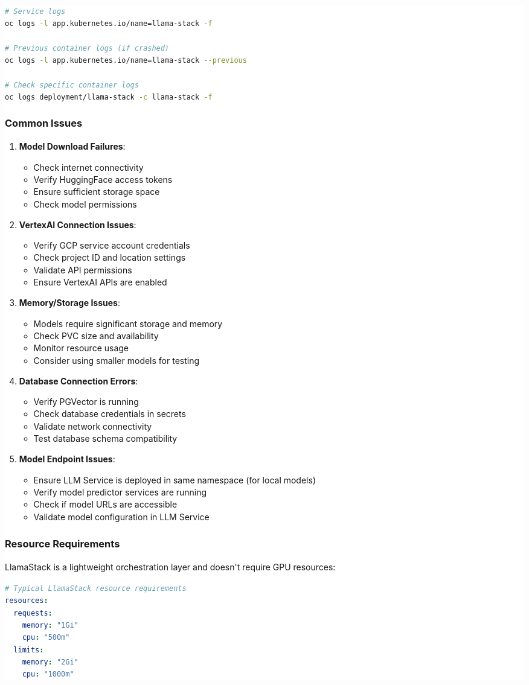 ```bash
# Service logs
oc logs -l app.kubernetes.io/name=llama-stack -f

# Previous container logs (if crashed)
oc logs -l app.kubernetes.io/name=llama-stack --previous

# Check specific container logs
oc logs deployment/llama-stack -c llama-stack -f
```

### Common Issues

1. **Model Download Failures**:
   - Check internet connectivity
   - Verify HuggingFace access tokens
   - Ensure sufficient storage space
   - Check model permissions

2. **VertexAI Connection Issues**:
   - Verify GCP service account credentials
   - Check project ID and location settings
   - Validate API permissions
   - Ensure VertexAI APIs are enabled

3. **Memory/Storage Issues**:
   - Models require significant storage and memory
   - Check PVC size and availability
   - Monitor resource usage
   - Consider using smaller models for testing

4. **Database Connection Errors**:
   - Verify PGVector is running
   - Check database credentials in secrets
   - Validate network connectivity
   - Test database schema compatibility

5. **Model Endpoint Issues**:
   - Ensure LLM Service is deployed in same namespace (for local models)
   - Verify model predictor services are running
   - Check if model URLs are accessible
   - Validate model configuration in LLM Service

### Resource Requirements

LlamaStack is a lightweight orchestration layer and doesn't require GPU resources:

```yaml
# Typical LlamaStack resource requirements
resources:
  requests:
    memory: "1Gi"
    cpu: "500m"
  limits:
    memory: "2Gi"
    cpu: "1000m"
```
